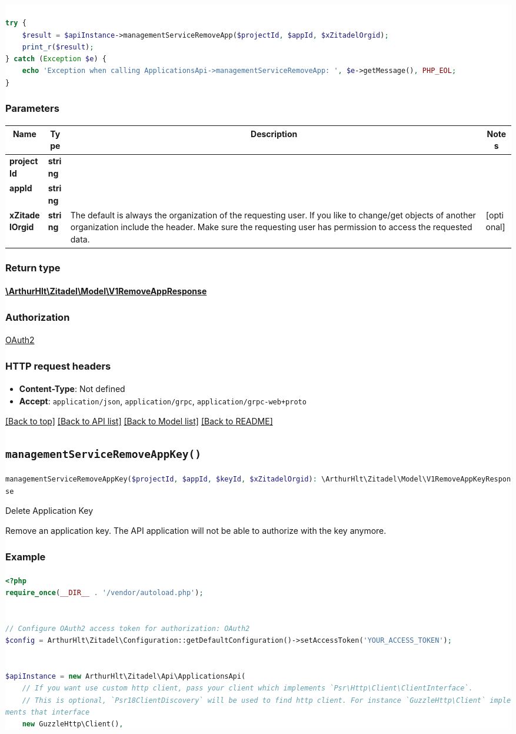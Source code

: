 ```php

try {
    $result = $apiInstance->managementServiceRemoveApp($projectId, $appId, $xZitadelOrgid);
    print_r($result);
} catch (Exception $e) {
    echo 'Exception when calling ApplicationsApi->managementServiceRemoveApp: ', $e->getMessage(), PHP_EOL;
}
```

### Parameters

Name | Type | Description  | Notes
------------- | ------------- | ------------- | -------------
 **projectId** | **string**|  |
 **appId** | **string**|  |
 **xZitadelOrgid** | **string**| The default is always the organization of the requesting user. If you like to change/get objects of another organization include the header. Make sure the requesting user has permission to access the requested data. | [optional]

### Return type

[**\ArthurHlt\Zitadel\Model\V1RemoveAppResponse**](../Model/V1RemoveAppResponse.md)

### Authorization

[OAuth2](../../README.md#OAuth2)

### HTTP request headers

- **Content-Type**: Not defined
- **Accept**: `application/json`, `application/grpc`, `application/grpc-web+proto`

[[Back to top]](#) [[Back to API list]](../../README.md#endpoints)
[[Back to Model list]](../../README.md#models)
[[Back to README]](../../README.md)

## `managementServiceRemoveAppKey()`

```php
managementServiceRemoveAppKey($projectId, $appId, $keyId, $xZitadelOrgid): \ArthurHlt\Zitadel\Model\V1RemoveAppKeyResponse
```

Delete Application Key

Remove an application key. The API application will not be able to authorize with the key anymore.

### Example

```php
<?php
require_once(__DIR__ . '/vendor/autoload.php');


// Configure OAuth2 access token for authorization: OAuth2
$config = ArthurHlt\Zitadel\Configuration::getDefaultConfiguration()->setAccessToken('YOUR_ACCESS_TOKEN');


$apiInstance = new ArthurHlt\Zitadel\Api\ApplicationsApi(
    // If you want use custom http client, pass your client which implements `Psr\Http\Client\ClientInterface`.
    // This is optional, `Psr18ClientDiscovery` will be used to find http client. For instance `GuzzleHttp\Client` implements that interface
    new GuzzleHttp\Client(),
```